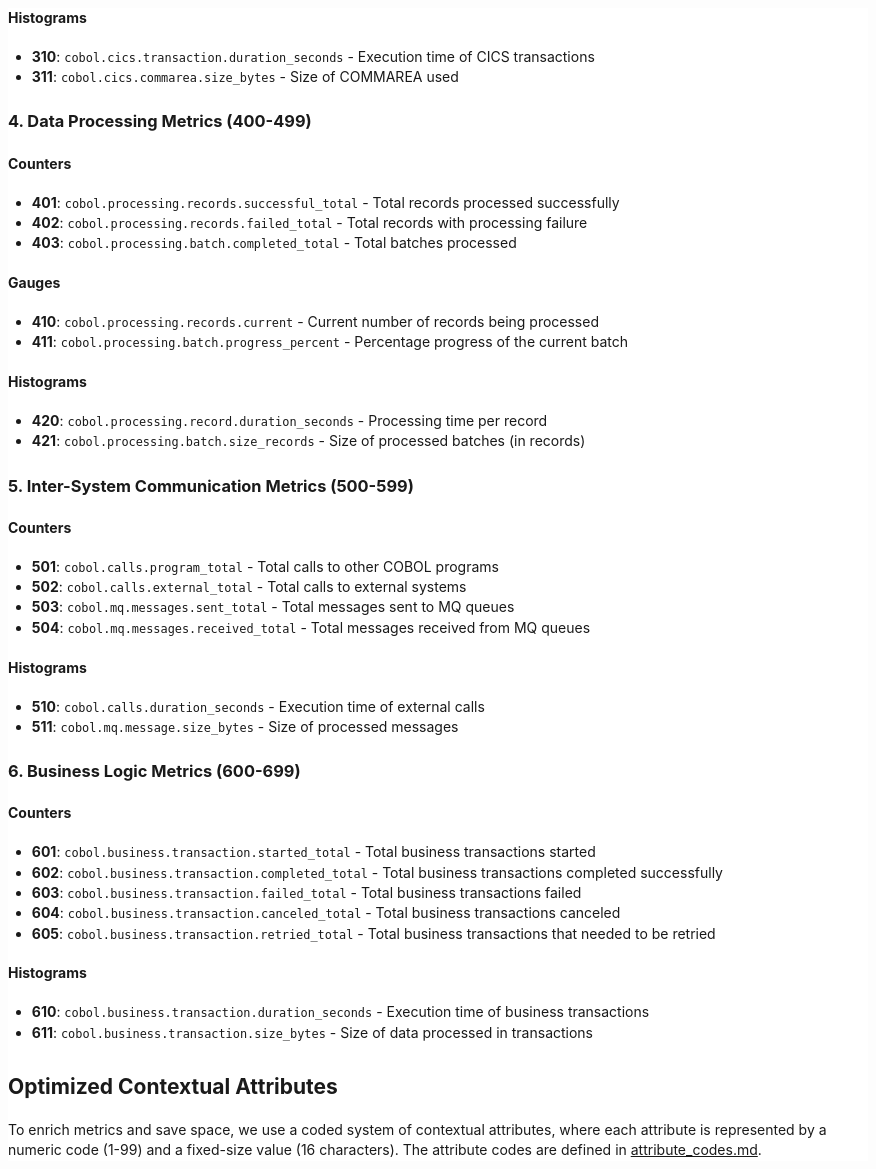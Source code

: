 #### Histograms
- **310**: `cobol.cics.transaction.duration_seconds` - Execution time of CICS transactions
- **311**: `cobol.cics.commarea.size_bytes` - Size of COMMAREA used

### 4. Data Processing Metrics (400-499)

#### Counters
- **401**: `cobol.processing.records.successful_total` - Total records processed successfully
- **402**: `cobol.processing.records.failed_total` - Total records with processing failure
- **403**: `cobol.processing.batch.completed_total` - Total batches processed

#### Gauges
- **410**: `cobol.processing.records.current` - Current number of records being processed
- **411**: `cobol.processing.batch.progress_percent` - Percentage progress of the current batch

#### Histograms
- **420**: `cobol.processing.record.duration_seconds` - Processing time per record
- **421**: `cobol.processing.batch.size_records` - Size of processed batches (in records)

### 5. Inter-System Communication Metrics (500-599)

#### Counters
- **501**: `cobol.calls.program_total` - Total calls to other COBOL programs
- **502**: `cobol.calls.external_total` - Total calls to external systems
- **503**: `cobol.mq.messages.sent_total` - Total messages sent to MQ queues
- **504**: `cobol.mq.messages.received_total` - Total messages received from MQ queues

#### Histograms
- **510**: `cobol.calls.duration_seconds` - Execution time of external calls
- **511**: `cobol.mq.message.size_bytes` - Size of processed messages

### 6. Business Logic Metrics (600-699)

#### Counters
- **601**: `cobol.business.transaction.started_total` - Total business transactions started
- **602**: `cobol.business.transaction.completed_total` - Total business transactions completed successfully
- **603**: `cobol.business.transaction.failed_total` - Total business transactions failed
- **604**: `cobol.business.transaction.canceled_total` - Total business transactions canceled
- **605**: `cobol.business.transaction.retried_total` - Total business transactions that needed to be retried

#### Histograms
- **610**: `cobol.business.transaction.duration_seconds` - Execution time of business transactions
- **611**: `cobol.business.transaction.size_bytes` - Size of data processed in transactions

## Optimized Contextual Attributes

To enrich metrics and save space, we use a coded system of contextual attributes, where each attribute is represented by a numeric code (1-99) and a fixed-size value (16 characters). The attribute codes are defined in [attribute_codes.md](attribute_codes.md).
